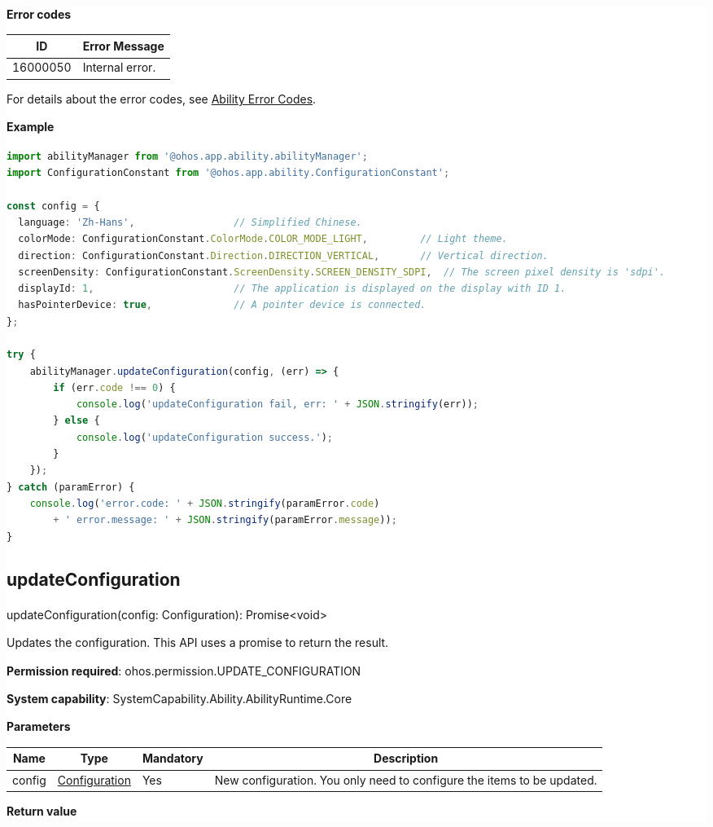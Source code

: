 **Error codes**

| ID| Error Message|
| ------- | -------- |
| 16000050 | Internal error. |

For details about the error codes, see [Ability Error Codes](../errorcodes/errorcode-ability.md).

**Example**

```ts
import abilityManager from '@ohos.app.ability.abilityManager';
import ConfigurationConstant from '@ohos.app.ability.ConfigurationConstant';

const config = {
  language: 'Zh-Hans',                 // Simplified Chinese.
  colorMode: ConfigurationConstant.ColorMode.COLOR_MODE_LIGHT,         // Light theme.
  direction: ConfigurationConstant.Direction.DIRECTION_VERTICAL,       // Vertical direction.
  screenDensity: ConfigurationConstant.ScreenDensity.SCREEN_DENSITY_SDPI,  // The screen pixel density is 'sdpi'.
  displayId: 1,                        // The application is displayed on the display with ID 1.
  hasPointerDevice: true,              // A pointer device is connected.
};

try {
    abilityManager.updateConfiguration(config, (err) => {
        if (err.code !== 0) {
            console.log('updateConfiguration fail, err: ' + JSON.stringify(err));
        } else {
            console.log('updateConfiguration success.');
        }
    });
} catch (paramError) {
    console.log('error.code: ' + JSON.stringify(paramError.code)
        + ' error.message: ' + JSON.stringify(paramError.message));
}
```

## updateConfiguration

updateConfiguration(config: Configuration): Promise\<void>

Updates the configuration. This API uses a promise to return the result.

**Permission required**: ohos.permission.UPDATE_CONFIGURATION

**System capability**: SystemCapability.Ability.AbilityRuntime.Core

**Parameters**

| Name       | Type                                      | Mandatory  | Description            |
| --------- | ---------------------------------------- | ---- | -------------- |
| config    | [Configuration](js-apis-app-ability-configuration.md)   | Yes   | New configuration. You only need to configure the items to be updated.|

**Return value**
